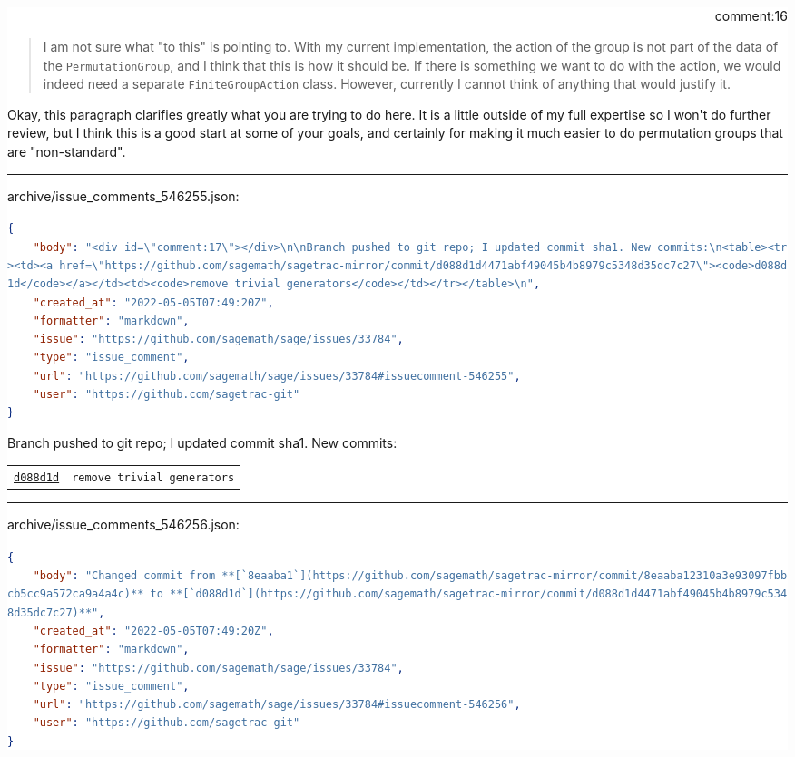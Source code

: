 <div id="comment:16" align="right">comment:16</div>

> I am not sure what "to this" is pointing to.  With my current implementation, the action of the group is not part of the data of the `PermutationGroup`, and I think that this is how it should be.  If there is something we want to do with the action, we would indeed need a separate `FiniteGroupAction` class.  However, currently I cannot think of anything that would justify it.

Okay, this paragraph clarifies greatly what you are trying to do here.  It is a little outside of my full expertise so I won't do further review, but I think this is a good start at some of your goals, and certainly for making it much easier to do permutation groups that are "non-standard".



---

archive/issue_comments_546255.json:
```json
{
    "body": "<div id=\"comment:17\"></div>\n\nBranch pushed to git repo; I updated commit sha1. New commits:\n<table><tr><td><a href=\"https://github.com/sagemath/sagetrac-mirror/commit/d088d1d4471abf49045b4b8979c5348d35dc7c27\"><code>d088d1d</code></a></td><td><code>remove trivial generators</code></td></tr></table>\n",
    "created_at": "2022-05-05T07:49:20Z",
    "formatter": "markdown",
    "issue": "https://github.com/sagemath/sage/issues/33784",
    "type": "issue_comment",
    "url": "https://github.com/sagemath/sage/issues/33784#issuecomment-546255",
    "user": "https://github.com/sagetrac-git"
}
```

<div id="comment:17"></div>

Branch pushed to git repo; I updated commit sha1. New commits:
<table><tr><td><a href="https://github.com/sagemath/sagetrac-mirror/commit/d088d1d4471abf49045b4b8979c5348d35dc7c27"><code>d088d1d</code></a></td><td><code>remove trivial generators</code></td></tr></table>




---

archive/issue_comments_546256.json:
```json
{
    "body": "Changed commit from **[`8eaaba1`](https://github.com/sagemath/sagetrac-mirror/commit/8eaaba12310a3e93097fbbcb5cc9a572ca9a4a4c)** to **[`d088d1d`](https://github.com/sagemath/sagetrac-mirror/commit/d088d1d4471abf49045b4b8979c5348d35dc7c27)**",
    "created_at": "2022-05-05T07:49:20Z",
    "formatter": "markdown",
    "issue": "https://github.com/sagemath/sage/issues/33784",
    "type": "issue_comment",
    "url": "https://github.com/sagemath/sage/issues/33784#issuecomment-546256",
    "user": "https://github.com/sagetrac-git"
}
```
